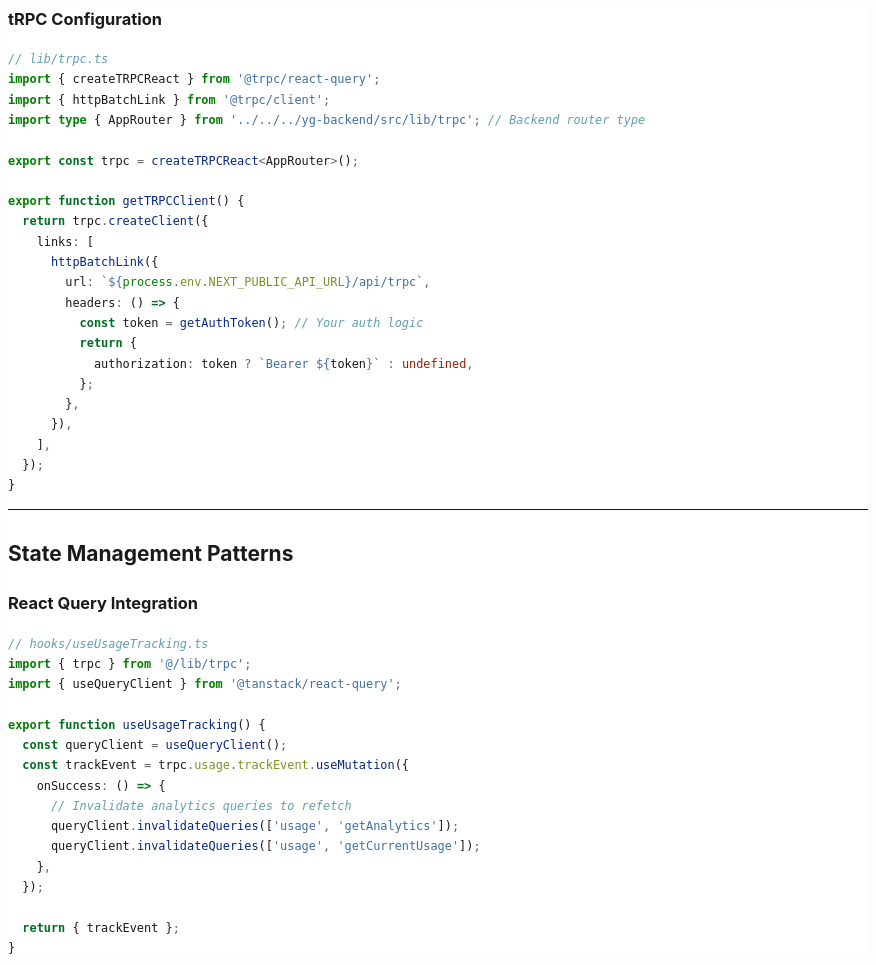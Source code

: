 ### tRPC Configuration

```typescript
// lib/trpc.ts
import { createTRPCReact } from '@trpc/react-query';
import { httpBatchLink } from '@trpc/client';
import type { AppRouter } from '../../../yg-backend/src/lib/trpc'; // Backend router type

export const trpc = createTRPCReact<AppRouter>();

export function getTRPCClient() {
  return trpc.createClient({
    links: [
      httpBatchLink({
        url: `${process.env.NEXT_PUBLIC_API_URL}/api/trpc`,
        headers: () => {
          const token = getAuthToken(); // Your auth logic
          return {
            authorization: token ? `Bearer ${token}` : undefined,
          };
        },
      }),
    ],
  });
}
```

---

## State Management Patterns

### React Query Integration

```typescript
// hooks/useUsageTracking.ts
import { trpc } from '@/lib/trpc';
import { useQueryClient } from '@tanstack/react-query';

export function useUsageTracking() {
  const queryClient = useQueryClient();
  const trackEvent = trpc.usage.trackEvent.useMutation({
    onSuccess: () => {
      // Invalidate analytics queries to refetch
      queryClient.invalidateQueries(['usage', 'getAnalytics']);
      queryClient.invalidateQueries(['usage', 'getCurrentUsage']);
    },
  });

  return { trackEvent };
}
```
